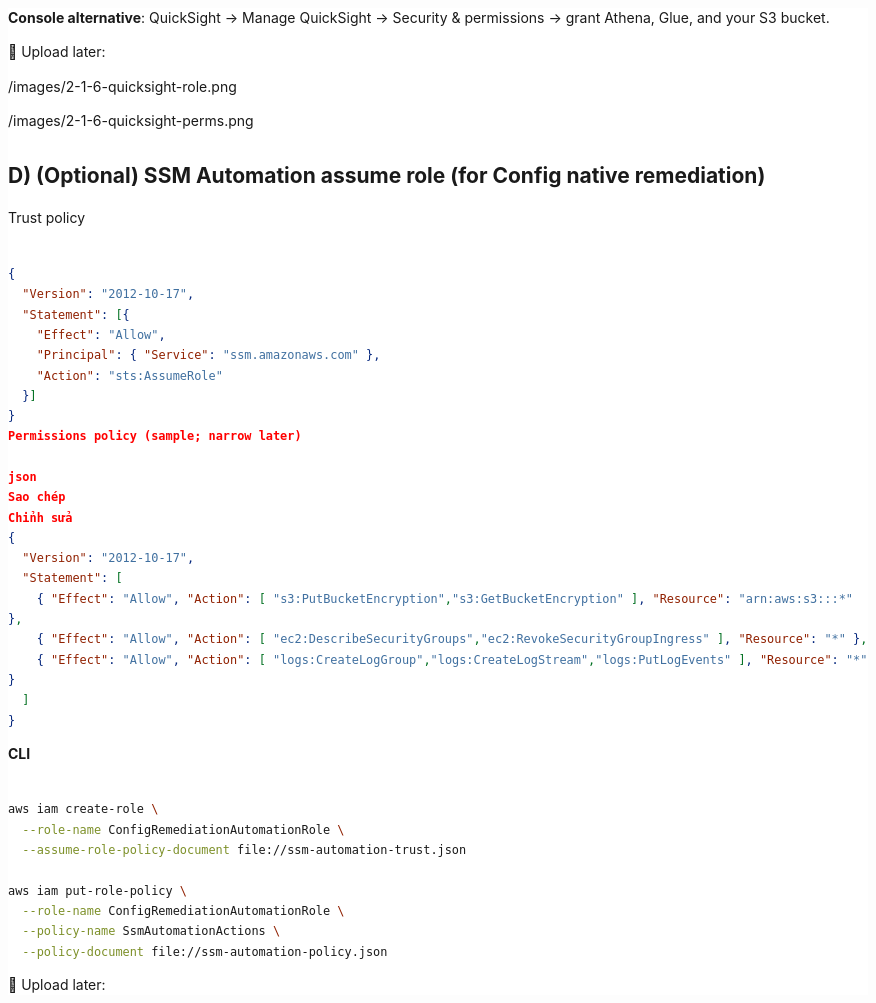 ```bash
```
**Console alternative**: QuickSight → Manage QuickSight → Security & permissions → grant Athena, Glue, and your S3 bucket.

📸 Upload later:

/images/2-1-6-quicksight-role.png

/images/2-1-6-quicksight-perms.png

## D) (Optional) SSM Automation assume role (for Config native remediation)
Trust policy

```json

{
  "Version": "2012-10-17",
  "Statement": [{
    "Effect": "Allow",
    "Principal": { "Service": "ssm.amazonaws.com" },
    "Action": "sts:AssumeRole"
  }]
}
Permissions policy (sample; narrow later)

json
Sao chép
Chỉnh sửa
{
  "Version": "2012-10-17",
  "Statement": [
    { "Effect": "Allow", "Action": [ "s3:PutBucketEncryption","s3:GetBucketEncryption" ], "Resource": "arn:aws:s3:::*" },
    { "Effect": "Allow", "Action": [ "ec2:DescribeSecurityGroups","ec2:RevokeSecurityGroupIngress" ], "Resource": "*" },
    { "Effect": "Allow", "Action": [ "logs:CreateLogGroup","logs:CreateLogStream","logs:PutLogEvents" ], "Resource": "*" }
  ]
}
```
**CLI**

```bash

aws iam create-role \
  --role-name ConfigRemediationAutomationRole \
  --assume-role-policy-document file://ssm-automation-trust.json

aws iam put-role-policy \
  --role-name ConfigRemediationAutomationRole \
  --policy-name SsmAutomationActions \
  --policy-document file://ssm-automation-policy.json
```
📸 Upload later:
